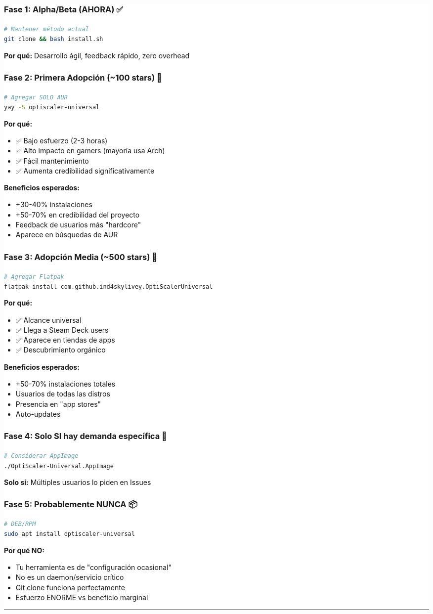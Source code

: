 ### Fase 1: Alpha/Beta (AHORA) ✅
```bash
# Mantener método actual
git clone && bash install.sh
```
**Por qué:** Desarrollo ágil, feedback rápido, zero overhead

### Fase 2: Primera Adopción (~100 stars) 🥇
```bash
# Agregar SOLO AUR
yay -S optiscaler-universal
```
**Por qué:**
- ✅ Bajo esfuerzo (2-3 horas)
- ✅ Alto impacto en gamers (mayoría usa Arch)
- ✅ Fácil mantenimiento
- ✅ Aumenta credibilidad significativamente

**Beneficios esperados:**
- +30-40% instalaciones
- +50-70% en credibilidad del proyecto
- Feedback de usuarios más "hardcore"
- Aparece en búsquedas de AUR

### Fase 3: Adopción Media (~500 stars) 🥈
```bash
# Agregar Flatpak
flatpak install com.github.ind4skylivey.OptiScalerUniversal
```
**Por qué:**
- ✅ Alcance universal
- ✅ Llega a Steam Deck users
- ✅ Aparece en tiendas de apps
- ✅ Descubrimiento orgánico

**Beneficios esperados:**
- +50-70% instalaciones totales
- Usuarios de todas las distros
- Presencia en "app stores"
- Auto-updates

### Fase 4: Solo SI hay demanda específica 🥉
```bash
# Considerar AppImage
./OptiScaler-Universal.AppImage
```
**Solo si:** Múltiples usuarios lo piden en Issues

### Fase 5: Probablemente NUNCA 📦
```bash
# DEB/RPM
sudo apt install optiscaler-universal
```
**Por qué NO:**
- Tu herramienta es de "configuración ocasional"
- No es un daemon/servicio crítico
- Git clone funciona perfectamente
- Esfuerzo ENORME vs beneficio marginal

---